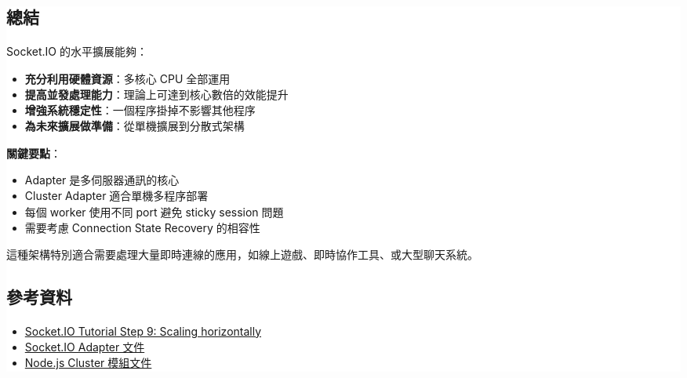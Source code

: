 ## 總結

Socket.IO 的水平擴展能夠：

- **充分利用硬體資源**：多核心 CPU 全部運用
- **提高並發處理能力**：理論上可達到核心數倍的效能提升
- **增強系統穩定性**：一個程序掛掉不影響其他程序
- **為未來擴展做準備**：從單機擴展到分散式架構

**關鍵要點**：

- Adapter 是多伺服器通訊的核心
- Cluster Adapter 適合單機多程序部署
- 每個 worker 使用不同 port 避免 sticky session 問題
- 需要考慮 Connection State Recovery 的相容性

這種架構特別適合需要處理大量即時連線的應用，如線上遊戲、即時協作工具、或大型聊天系統。

## 參考資料

- [Socket.IO Tutorial Step 9: Scaling horizontally](https://socket.io/docs/v4/tutorial/step-9)
- [Socket.IO Adapter 文件](https://socket.io/docs/v4/adapter/)
- [Node.js Cluster 模組文件](https://nodejs.org/api/cluster.html)
